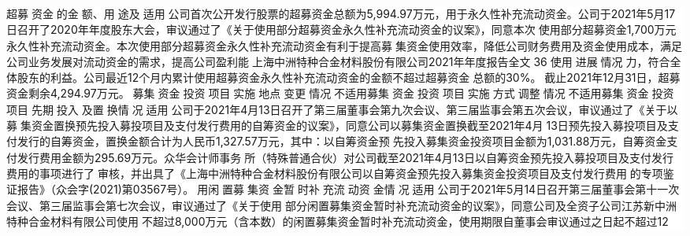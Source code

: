 超募
资金
的金
额、用
途及
适用
公司首次公开发行股票的超募资金总额为5,994.97万元，用于永久性补充流动资金。公司于2021年5月17
日召开了2020年年度股东大会，审议通过了《关于使用部分超募资金永久性补充流动资金的议案》，同意本次
使用部分超募资金1,700万元永久性补充流动资金。本次使用部分超募资金永久性补充流动资金有利于提高募
集资金使用效率，降低公司财务费用及资金使用成本，满足公司业务发展对流动资金的需求，提高公司盈利能
上海中洲特种合金材料股份有限公司2021年年度报告全文
36
使用
进展
情况
力，符合全体股东的利益。公司最近12个月内累计使用超募资金永久性补充流动资金的金额不超过超募资金
总额的30%。
截止2021年12月31日，超募资金剩余4,294.97万元。
募集
资金
投资
项目
实施
地点
变更
情况
不适用募集
资金
投资
项目
实施
方式
调整
情况
不适用募集
资金
投资
项目
先期
投入
及置
换情
况
适用
公司于2021年4月13日召开了第三届董事会第九次会议、第三届监事会第五次会议，审议通过了《关于以募
集资金置换预先投入募投项目及支付发行费用的自筹资金的议案》，同意公司以募集资金置换截至2021年4月
13日预先投入募投项目及支付发行的自筹资金，置换金额合计为人民币1,327.57万元，其中：以自筹资金预
先投入募集资金投资项目金额为1,031.88万元，自筹资金支付发行费用金额为295.69万元。众华会计师事务
所（特殊普通合伙）对公司截至2021年4月13日以自筹资金预先投入募投项目及支付发行费用的事项进行了
审核，并出具了《上海中洲特种合金材料股份有限公司以自筹资金预先投入募集资金投资项目及支付发行费用
的专项鉴证报告》（众会字(2021)第03567号）。
用闲
置募
集资
金暂
时补
充流
动资
金情
况
适用
公司于2021年5月14日召开第三届董事会第十一次会议、第三届监事会第七次会议，审议通过了《关于使用
部分闲置募集资金暂时补充流动资金的议案》，同意公司及全资子公司江苏新中洲特种合金材料有限公司使用
不超过8,000万元（含本数）的闲置募集资金暂时补充流动资金，使用期限自董事会审议通过之日起不超过12